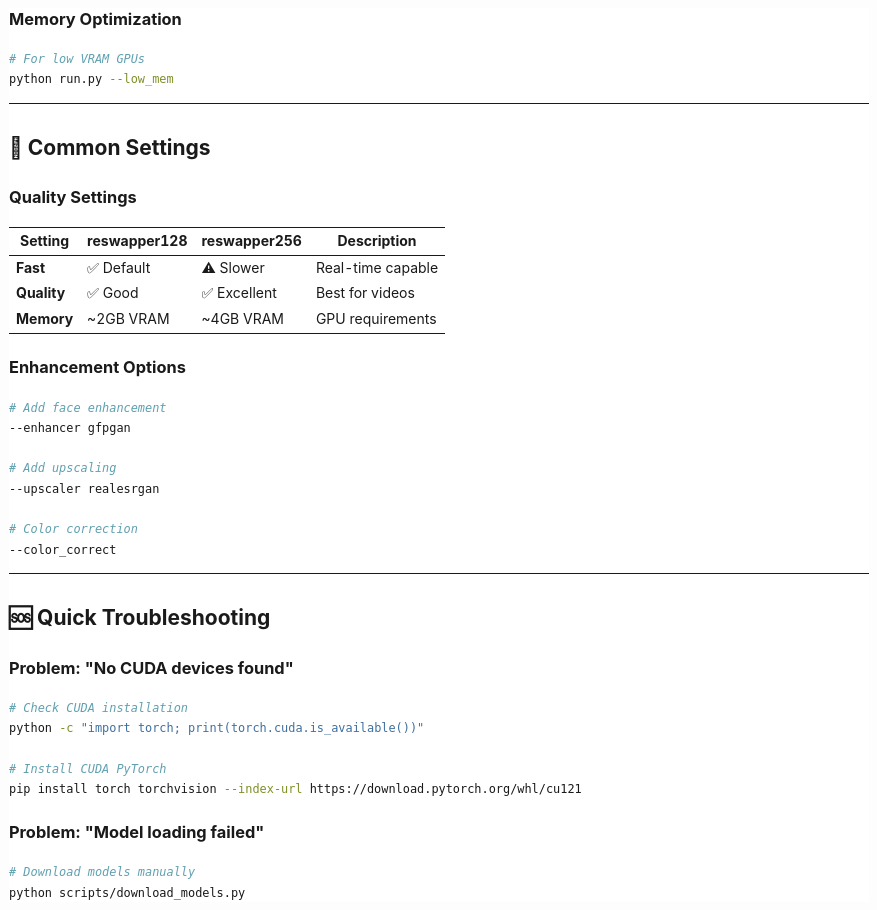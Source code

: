 ### Memory Optimization

```bash
# For low VRAM GPUs
python run.py --low_mem
```

---

## 🔧 Common Settings

### Quality Settings

| Setting | reswapper128 | reswapper256 | Description |
|---------|-------------|-------------|-------------|
| **Fast** | ✅ Default | ⚠️ Slower | Real-time capable |
| **Quality** | ✅ Good | ✅ Excellent | Best for videos |
| **Memory** | ~2GB VRAM | ~4GB VRAM | GPU requirements |

### Enhancement Options

```bash
# Add face enhancement
--enhancer gfpgan

# Add upscaling
--upscaler realesrgan

# Color correction
--color_correct
```

---

## 🆘 Quick Troubleshooting

### Problem: "No CUDA devices found"
```bash
# Check CUDA installation
python -c "import torch; print(torch.cuda.is_available())"

# Install CUDA PyTorch
pip install torch torchvision --index-url https://download.pytorch.org/whl/cu121
```

### Problem: "Model loading failed"
```bash
# Download models manually
python scripts/download_models.py
```
